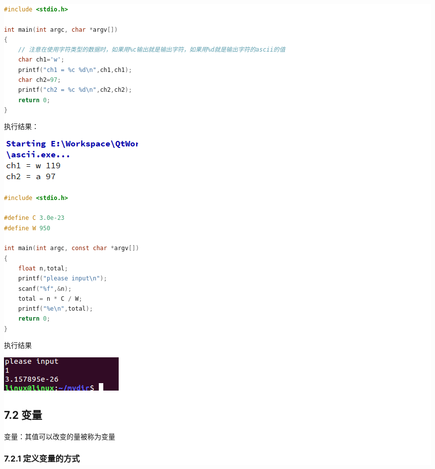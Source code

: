 ```c
#include <stdio.h>

int main(int argc, char *argv[])
{
    // 注意在使用字符类型的数据时，如果用%c输出就是输出字符，如果用%d就是输出字符的ascii的值
    char ch1='w';
    printf("ch1 = %c %d\n",ch1,ch1);
    char ch2=97;
    printf("ch2 = %c %d\n",ch2,ch2);
    return 0;
}
```

执行结果：

![](images/00_C基础/image-20211101145607362.png)

```c
#include <stdio.h>

#define C 3.0e-23
#define W 950

int main(int argc, const char *argv[])
{
	float n,total;
	printf("please input\n");
	scanf("%f",&n);
	total = n * C / W;
	printf("%e\n",total);
	return 0;
}
```

执行结果

![](images/00_C基础/image-20211121135119512.png)

## 7.2 变量

变量：其值可以改变的量被称为变量

### 7.2.1 定义变量的方式
